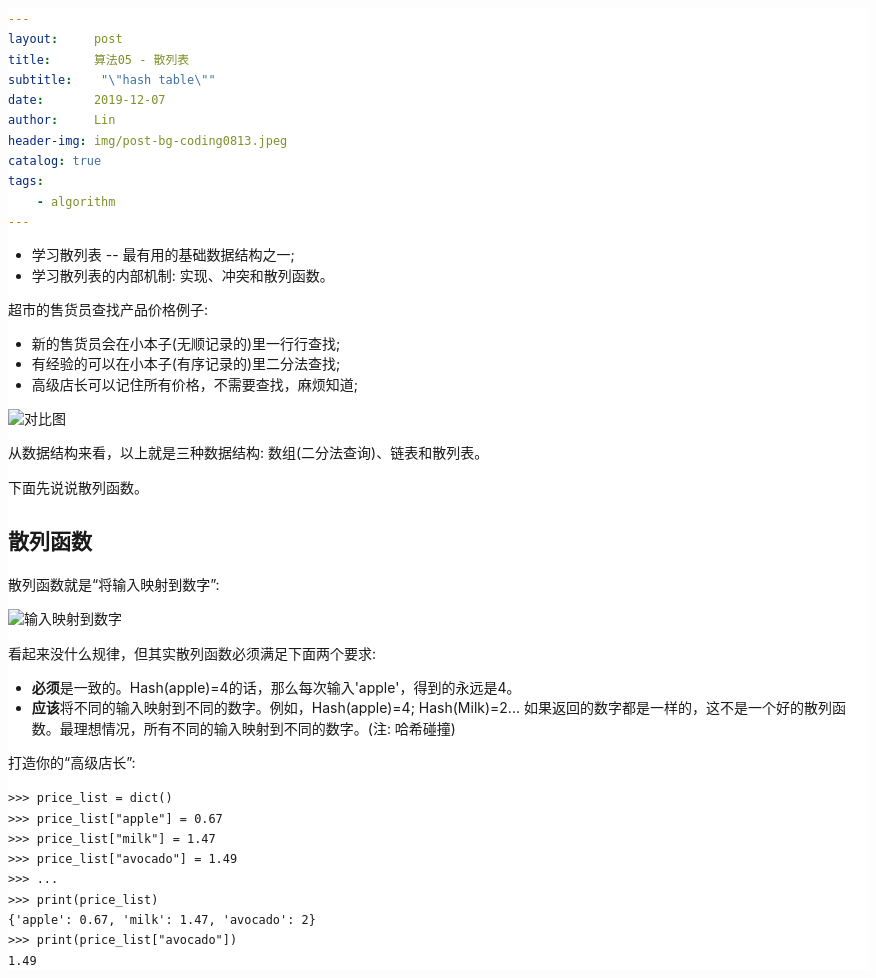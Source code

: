 ```yaml
---
layout:     post
title:      算法05 - 散列表
subtitle:    "\"hash table\""
date:       2019-12-07
author:     Lin
header-img: img/post-bg-coding0813.jpeg
catalog: true
tags:
    - algorithm
---
```


* 学习散列表 -- 最有用的基础数据结构之一;
* 学习散列表的内部机制: 实现、冲突和散列函数。

超市的售货员查找产品价格例子:

* 新的售货员会在小本子(无顺记录的)里一行行查找;
* 有经验的可以在小本子(有序记录的)里二分法查找;
* 高级店长可以记住所有价格，不需要查找，麻烦知道;

![对比图](https://i.loli.net/2019/12/07/hV9XF8niNupQgbx.jpg)

从数据结构来看，以上就是三种数据结构: 数组(二分法查询)、链表和散列表。

下面先说说散列函数。

## 散列函数

散列函数就是“将输入映射到数字”:

![输入映射到数字](https://i.loli.net/2019/12/07/G3MhYVIDvA1HsiK.jpg)

看起来没什么规律，但其实散列函数必须满足下面两个要求:

* **必须**是一致的。Hash(apple)=4的话，那么每次输入'apple'，得到的永远是4。
* **应该**将不同的输入映射到不同的数字。例如，Hash(apple)=4; Hash(Milk)=2... 如果返回的数字都是一样的，这不是一个好的散列函数。最理想情况，所有不同的输入映射到不同的数字。(注: 哈希碰撞)

打造你的“高级店长”:

```python3
>>> price_list = dict()
>>> price_list["apple"] = 0.67
>>> price_list["milk"] = 1.47
>>> price_list["avocado"] = 1.49
>>> ...
>>> print(price_list)
{'apple': 0.67, 'milk': 1.47, 'avocado': 2}
>>> print(price_list["avocado"])
1.49
```
